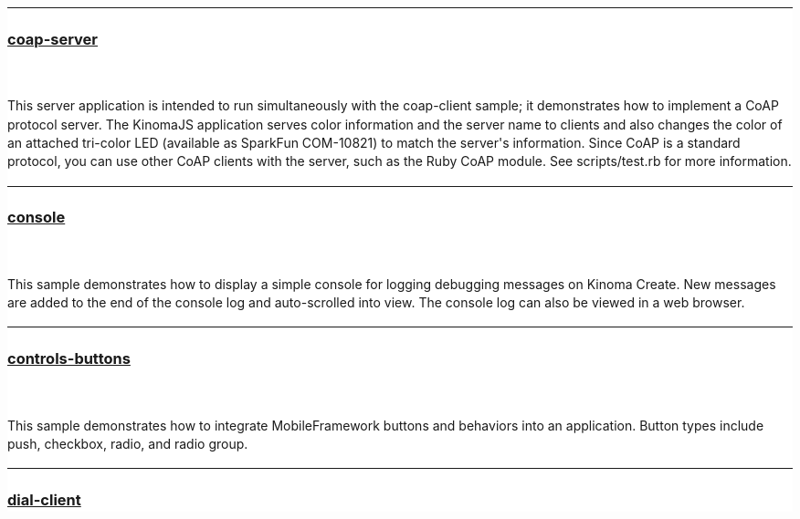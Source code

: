 <div style="clear:both; margin-bottom: 16px;"></div>

***

### <a href="https://github.com/Kinoma/KPR-examples/tree/master/coap-server">coap-server</a>

<a href="https://github.com/Kinoma/KPR-examples/tree/master/coap-server"><img src="https://raw.githubusercontent.com/Kinoma/KPR-examples/master/screenshots/coap-server-example.jpg" height="100" alt=""/></a>

<x-app-info id="coapserver.example.kinoma.marvell.com"><span class="uiSample networkSample createSample"></span></x-app-info>

This server application is intended to run simultaneously with the coap-client sample; it demonstrates how to implement a CoAP protocol server. The KinomaJS application serves color information and the server name to clients and also changes the color of an attached tri-color LED (available as SparkFun COM-10821) to match the server's information. Since CoAP is a standard protocol, you can use other CoAP clients with the server, such as the Ruby CoAP module. See scripts/test.rb for more information.

<div style="clear:both; margin-bottom: 16px;"></div>

***

### <a href="https://github.com/Kinoma/KPR-examples/tree/master/console">console</a>

<a href="https://github.com/Kinoma/KPR-examples/tree/master/console"><img src="https://raw.githubusercontent.com/Kinoma/KPR-examples/master/screenshots/console-example.jpg" height="100" alt=""/></a>

<x-app-info id="console.example.kinoma.marvell.com"><span class="createSample"></span></x-app-info>

This sample demonstrates how to display a simple console for logging debugging messages on Kinoma Create. New messages are added to the end of the console log and auto-scrolled into view. The console log can also be viewed in a web browser. 

<div style="clear:both; margin-bottom: 16px;"></div>

***

### <a href="https://github.com/Kinoma/KPR-examples/tree/master/controls-buttons">controls-buttons</a>

<a href="https://github.com/Kinoma/KPR-examples/tree/master/controls-buttons"><img src="https://raw.githubusercontent.com/Kinoma/KPR-examples/master/screenshots/controls-buttons-example.jpg" height="100" alt=""/></a>

<x-app-info id="controls.example.kinoma.marvell.com"><span class="uiSample mobileSample"></span></x-app-info>

This sample demonstrates how to integrate MobileFramework buttons and behaviors into an application. Button types include push, checkbox, radio, and radio group.

<div style="clear:both; margin-bottom: 16px;"></div>

***

### <a href="https://github.com/Kinoma/KPR-examples/tree/master/dial-client">dial-client</a>
